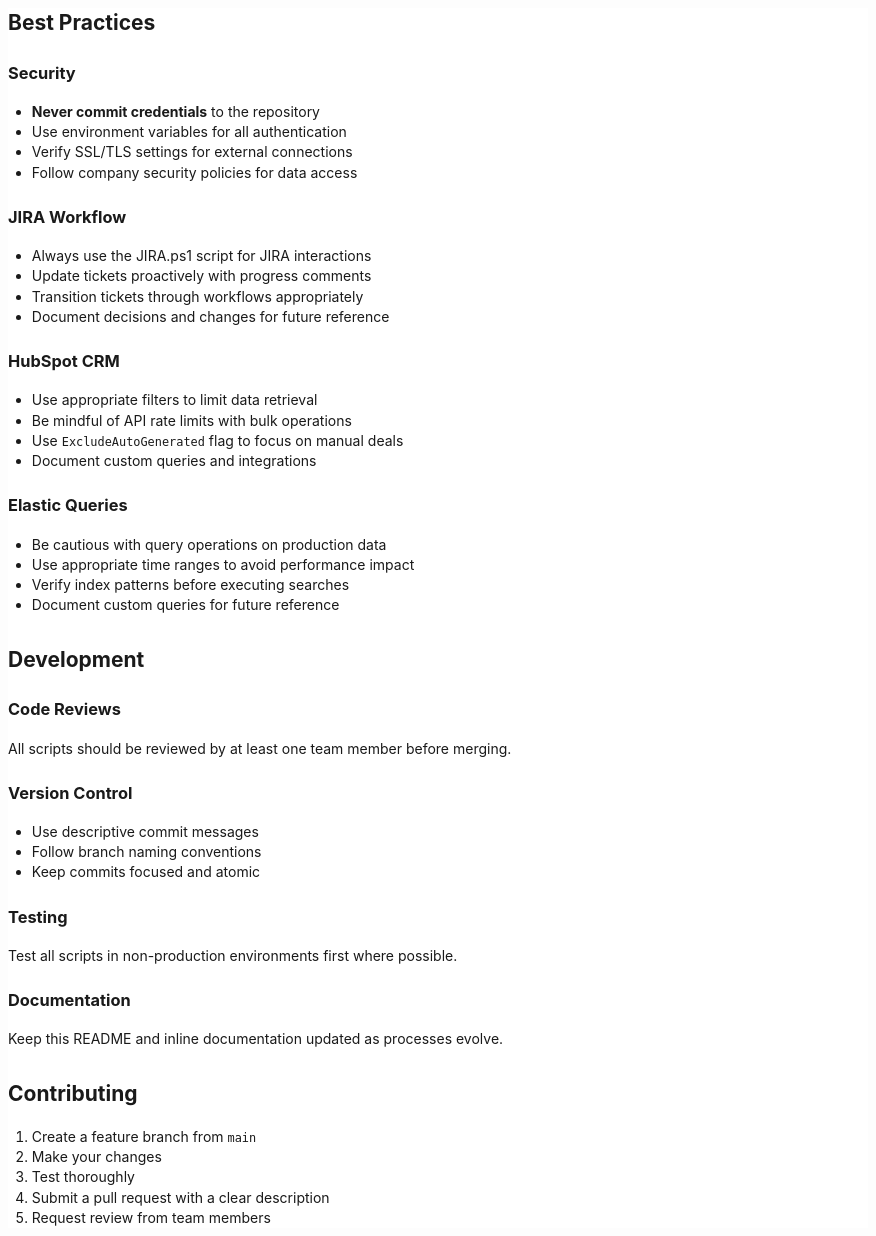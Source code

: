 ## Best Practices

### Security
- **Never commit credentials** to the repository
- Use environment variables for all authentication
- Verify SSL/TLS settings for external connections
- Follow company security policies for data access

### JIRA Workflow
- Always use the JIRA.ps1 script for JIRA interactions
- Update tickets proactively with progress comments
- Transition tickets through workflows appropriately
- Document decisions and changes for future reference

### HubSpot CRM
- Use appropriate filters to limit data retrieval
- Be mindful of API rate limits with bulk operations
- Use `ExcludeAutoGenerated` flag to focus on manual deals
- Document custom queries and integrations

### Elastic Queries
- Be cautious with query operations on production data
- Use appropriate time ranges to avoid performance impact
- Verify index patterns before executing searches
- Document custom queries for future reference

## Development

### Code Reviews
All scripts should be reviewed by at least one team member before merging.

### Version Control
- Use descriptive commit messages
- Follow branch naming conventions
- Keep commits focused and atomic

### Testing
Test all scripts in non-production environments first where possible.

### Documentation
Keep this README and inline documentation updated as processes evolve.

## Contributing

1. Create a feature branch from `main`
2. Make your changes
3. Test thoroughly
4. Submit a pull request with a clear description
5. Request review from team members
